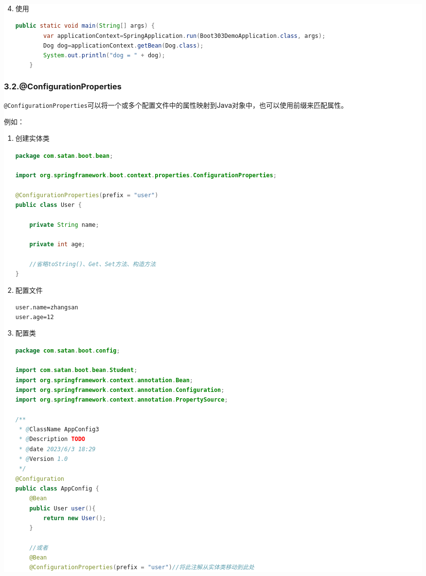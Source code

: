 4. 使用

   ```java
   public static void main(String[] args) {
           var applicationContext=SpringApplication.run(Boot303DemoApplication.class, args);
           Dog dog=applicationContext.getBean(Dog.class);
           System.out.println("dog = " + dog);
       }
   ```

   

### 3.2.@ConfigurationProperties

`@ConfigurationProperties`可以将一个或多个配置文件中的属性映射到Java对象中，也可以使用前缀来匹配属性。

例如：

1. 创建实体类

   ```java
   package com.satan.boot.bean;
   
   import org.springframework.boot.context.properties.ConfigurationProperties;
   
   @ConfigurationProperties(prefix = "user")
   public class User {
   
       private String name;
   
       private int age;
   
       //省略toString()、Get、Set方法、构造方法
   }
   ```

   

2. 配置文件

   ```properties
   user.name=zhangsan
   user.age=12
   ```

3. 配置类

   ```java
   package com.satan.boot.config;
   
   import com.satan.boot.bean.Student;
   import org.springframework.context.annotation.Bean;
   import org.springframework.context.annotation.Configuration;
   import org.springframework.context.annotation.PropertySource;
   
   /**
    * @ClassName AppConfig3
    * @Description TODO
    * @date 2023/6/3 18:29
    * @Version 1.0
    */
   @Configuration
   public class AppConfig {
       @Bean
       public User user(){
           return new User();
       }
       
       //或者
       @Bean
       @ConfigurationProperties(prefix = "user")//将此注解从实体类移动到此处
   ```
